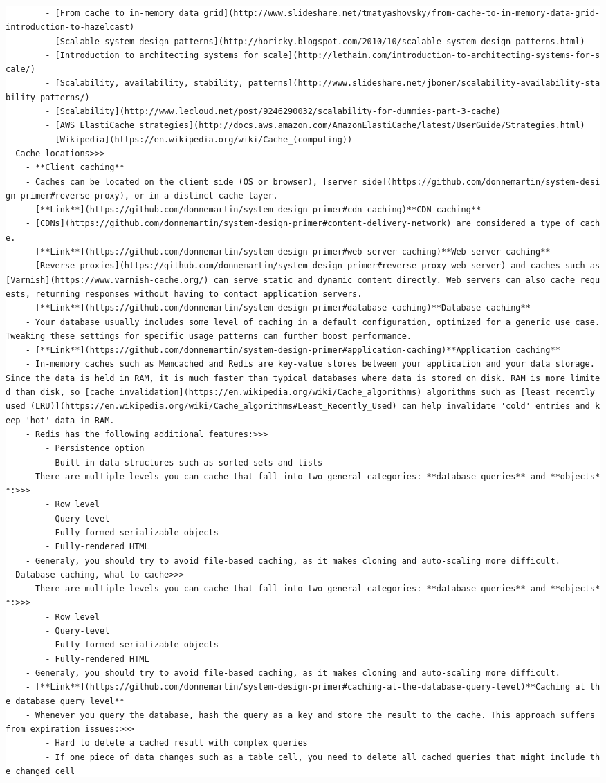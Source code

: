             - [From cache to in-memory data grid](http://www.slideshare.net/tmatyashovsky/from-cache-to-in-memory-data-grid-introduction-to-hazelcast)
            - [Scalable system design patterns](http://horicky.blogspot.com/2010/10/scalable-system-design-patterns.html)
            - [Introduction to architecting systems for scale](http://lethain.com/introduction-to-architecting-systems-for-scale/)
            - [Scalability, availability, stability, patterns](http://www.slideshare.net/jboner/scalability-availability-stability-patterns/)
            - [Scalability](http://www.lecloud.net/post/9246290032/scalability-for-dummies-part-3-cache)
            - [AWS ElastiCache strategies](http://docs.aws.amazon.com/AmazonElastiCache/latest/UserGuide/Strategies.html)
            - [Wikipedia](https://en.wikipedia.org/wiki/Cache_(computing))
    - Cache locations>>>
        - **Client caching**
        - Caches can be located on the client side (OS or browser), [server side](https://github.com/donnemartin/system-design-primer#reverse-proxy), or in a distinct cache layer.
        - [**Link**](https://github.com/donnemartin/system-design-primer#cdn-caching)**CDN caching**
        - [CDNs](https://github.com/donnemartin/system-design-primer#content-delivery-network) are considered a type of cache.
        - [**Link**](https://github.com/donnemartin/system-design-primer#web-server-caching)**Web server caching**
        - [Reverse proxies](https://github.com/donnemartin/system-design-primer#reverse-proxy-web-server) and caches such as [Varnish](https://www.varnish-cache.org/) can serve static and dynamic content directly. Web servers can also cache requests, returning responses without having to contact application servers.
        - [**Link**](https://github.com/donnemartin/system-design-primer#database-caching)**Database caching**
        - Your database usually includes some level of caching in a default configuration, optimized for a generic use case. Tweaking these settings for specific usage patterns can further boost performance.
        - [**Link**](https://github.com/donnemartin/system-design-primer#application-caching)**Application caching**
        - In-memory caches such as Memcached and Redis are key-value stores between your application and your data storage. Since the data is held in RAM, it is much faster than typical databases where data is stored on disk. RAM is more limited than disk, so [cache invalidation](https://en.wikipedia.org/wiki/Cache_algorithms) algorithms such as [least recently used (LRU)](https://en.wikipedia.org/wiki/Cache_algorithms#Least_Recently_Used) can help invalidate 'cold' entries and keep 'hot' data in RAM.
        - Redis has the following additional features:>>>
            - Persistence option
            - Built-in data structures such as sorted sets and lists
        - There are multiple levels you can cache that fall into two general categories: **database queries** and **objects**:>>>
            - Row level
            - Query-level
            - Fully-formed serializable objects
            - Fully-rendered HTML
        - Generaly, you should try to avoid file-based caching, as it makes cloning and auto-scaling more difficult.
    - Database caching, what to cache>>>
        - There are multiple levels you can cache that fall into two general categories: **database queries** and **objects**:>>>
            - Row level
            - Query-level
            - Fully-formed serializable objects
            - Fully-rendered HTML
        - Generaly, you should try to avoid file-based caching, as it makes cloning and auto-scaling more difficult.
        - [**Link**](https://github.com/donnemartin/system-design-primer#caching-at-the-database-query-level)**Caching at the database query level**
        - Whenever you query the database, hash the query as a key and store the result to the cache. This approach suffers from expiration issues:>>>
            - Hard to delete a cached result with complex queries
            - If one piece of data changes such as a table cell, you need to delete all cached queries that might include the changed cell
